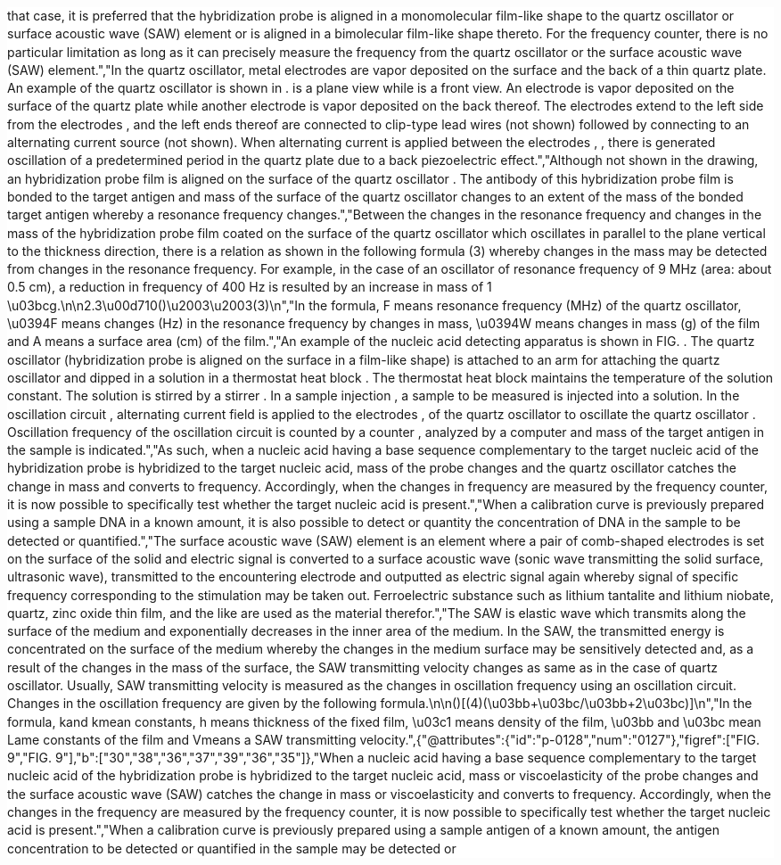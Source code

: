 that case, it is preferred that the hybridization probe is aligned in a monomolecular film-like shape to the quartz oscillator or surface acoustic wave (SAW) element or is aligned in a bimolecular film-like shape thereto. For the frequency counter, there is no particular limitation as long as it can precisely measure the frequency from the quartz oscillator or the surface acoustic wave (SAW) element.","In the quartz oscillator, metal electrodes are vapor deposited on the surface and the back of a thin quartz plate. An example of the quartz oscillator  is shown in .  is a plane view while  is a front view. An electrode  is vapor deposited on the surface of the quartz plate  while another electrode  is vapor deposited on the back thereof. The electrodes extend to the left side from the electrodes ,  and the left ends thereof are connected to clip-type lead wires (not shown) followed by connecting to an alternating current source (not shown). When alternating current is applied between the electrodes , , there is generated oscillation of a predetermined period in the quartz plate  due to a back piezoelectric effect.","Although not shown in the drawing, an hybridization probe film is aligned on the surface of the quartz oscillator . The antibody of this hybridization probe film is bonded to the target antigen and mass of the surface of the quartz oscillator  changes to an extent of the mass of the bonded target antigen whereby a resonance frequency changes.","Between the changes in the resonance frequency and changes in the mass of the hybridization probe film coated on the surface of the quartz oscillator  which oscillates in parallel to the plane vertical to the thickness direction, there is a relation as shown in the following formula (3) whereby changes in the mass may be detected from changes in the resonance frequency. For example, in the case of an oscillator of resonance frequency of 9 MHz (area: about 0.5 cm), a reduction in frequency of 400 Hz is resulted by an increase in mass of 1 \u03bcg.\n\n2.3\u00d710()\u2003\u2003(3)\n","In the formula, F means resonance frequency (MHz) of the quartz oscillator, \u0394F means changes (Hz) in the resonance frequency by changes in mass, \u0394W means changes in mass (g) of the film and A means a surface area (cm) of the film.","An example of the nucleic acid detecting apparatus is shown in FIG. . The quartz oscillator  (hybridization probe  is aligned on the surface in a film-like shape) is attached to an arm for attaching the quartz oscillator and dipped in a solution in a thermostat heat block . The thermostat heat block  maintains the temperature of the solution constant. The solution is stirred by a stirrer . In a sample injection , a sample to be measured is injected into a solution. In the oscillation circuit , alternating current field is applied to the electrodes ,  of the quartz oscillator  to oscillate the quartz oscillator . Oscillation frequency of the oscillation circuit  is counted by a counter , analyzed by a computer  and mass of the target antigen in the sample is indicated.","As such, when a nucleic acid having a base sequence complementary to the target nucleic acid of the hybridization probe is hybridized to the target nucleic acid, mass of the probe changes and the quartz oscillator catches the change in mass and converts to frequency. Accordingly, when the changes in frequency are measured by the frequency counter, it is now possible to specifically test whether the target nucleic acid is present.","When a calibration curve is previously prepared using a sample DNA in a known amount, it is also possible to detect or quantity the concentration of DNA in the sample to be detected or quantified.","The surface acoustic wave (SAW) element is an element where a pair of comb-shaped electrodes is set on the surface of the solid and electric signal is converted to a surface acoustic wave (sonic wave transmitting the solid surface, ultrasonic wave), transmitted to the encountering electrode and outputted as electric signal again whereby signal of specific frequency corresponding to the stimulation may be taken out. Ferroelectric substance such as lithium tantalite and lithium niobate, quartz, zinc oxide thin film, and the like are used as the material therefor.","The SAW is elastic wave which transmits along the surface of the medium and exponentially decreases in the inner area of the medium. In the SAW, the transmitted energy is concentrated on the surface of the medium whereby the changes in the medium surface may be sensitively detected and, as a result of the changes in the mass of the surface, the SAW transmitting velocity changes as same as in the case of quartz oscillator. Usually, SAW transmitting velocity is measured as the changes in oscillation frequency using an oscillation circuit. Changes in the oscillation frequency are given by the following formula.\n\n()[(4)(\u03bb+\u03bc\/\u03bb+2\u03bc)]\n","In the formula, kand kmean constants, h means thickness of the fixed film, \u03c1 means density of the film, \u03bb and \u03bc mean Lame constants of the film and Vmeans a SAW transmitting velocity.",{"@attributes":{"id":"p-0128","num":"0127"},"figref":["FIG. 9","FIG. 9"],"b":["30","38","36","37","39","36","35"]},"When a nucleic acid having a base sequence complementary to the target nucleic acid of the hybridization probe is hybridized to the target nucleic acid, mass or viscoelasticity of the probe changes and the surface acoustic wave (SAW) catches the change in mass or viscoelasticity and converts to frequency. Accordingly, when the changes in the frequency are measured by the frequency counter, it is now possible to specifically test whether the target nucleic acid is present.","When a calibration curve is previously prepared using a sample antigen of a known amount, the antigen concentration to be detected or quantified in the sample may be detected or